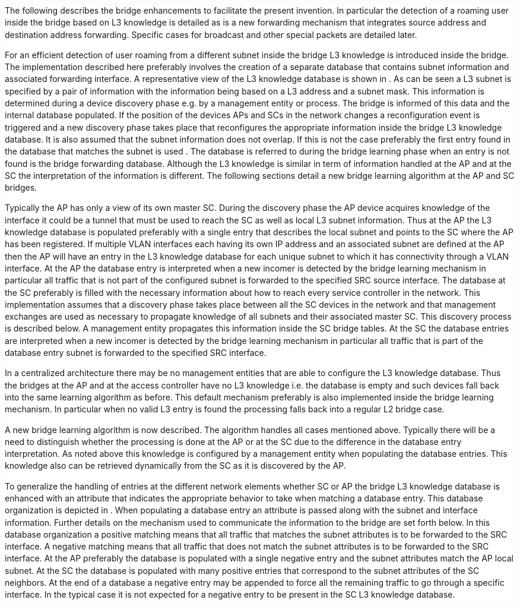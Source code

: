 The following describes the bridge enhancements to facilitate the present invention. In particular the detection of a roaming user inside the bridge based on L3 knowledge is detailed as is a new forwarding mechanism that integrates source address and destination address forwarding. Specific cases for broadcast and other special packets are detailed later.

For an efficient detection of user roaming from a different subnet inside the bridge L3 knowledge is introduced inside the bridge. The implementation described here preferably involves the creation of a separate database that contains subnet information and associated forwarding interface. A representative view of the L3 knowledge database is shown in . As can be seen a L3 subnet is specified by a pair of information with the information being based on a L3 address and a subnet mask. This information is determined during a device discovery phase e.g. by a management entity or process. The bridge is informed of this data and the internal database populated. If the position of the devices APs and SCs in the network changes a reconfiguration event is triggered and a new discovery phase takes place that reconfigures the appropriate information inside the bridge L3 knowledge database. It is also assumed that the subnet information does not overlap. If this is not the case preferably the first entry found in the database that matches the subnet is used . The database is referred to during the bridge learning phase when an entry is not found is the bridge forwarding database. Although the L3 knowledge is similar in term of information handled at the AP and at the SC the interpretation of the information is different. The following sections detail a new bridge learning algorithm at the AP and SC bridges.

Typically the AP has only a view of its own master SC. During the discovery phase the AP device acquires knowledge of the interface it could be a tunnel that must be used to reach the SC as well as local L3 subnet information. Thus at the AP the L3 knowledge database is populated preferably with a single entry that describes the local subnet and points to the SC where the AP has been registered. If multiple VLAN interfaces each having its own IP address and an associated subnet are defined at the AP then the AP will have an entry in the L3 knowledge database for each unique subnet to which it has connectivity through a VLAN interface. At the AP the database entry is interpreted when a new incomer is detected by the bridge learning mechanism in particular all traffic that is not part of the configured subnet is forwarded to the specified SRC source interface. The database at the SC preferably is filled with the necessary information about how to reach every service controller in the network. This implementation assumes that a discovery phase takes place between all the SC devices in the network and that management exchanges are used as necessary to propagate knowledge of all subnets and their associated master SC. This discovery process is described below. A management entity propagates this information inside the SC bridge tables. At the SC the database entries are interpreted when a new incomer is detected by the bridge learning mechanism in particular all traffic that is part of the database entry subnet is forwarded to the specified SRC interface.

In a centralized architecture there may be no management entities that are able to configure the L3 knowledge database. Thus the bridges at the AP and at the access controller have no L3 knowledge i.e. the database is empty and such devices fall back into the same learning algorithm as before. This default mechanism preferably is also implemented inside the bridge learning mechanism. In particular when no valid L3 entry is found the processing falls back into a regular L2 bridge case.

A new bridge learning algorithm is now described. The algorithm handles all cases mentioned above. Typically there will be a need to distinguish whether the processing is done at the AP or at the SC due to the difference in the database entry interpretation. As noted above this knowledge is configured by a management entity when populating the database entries. This knowledge also can be retrieved dynamically from the SC as it is discovered by the AP.

To generalize the handling of entries at the different network elements whether SC or AP the bridge L3 knowledge database is enhanced with an attribute that indicates the appropriate behavior to take when matching a database entry. This database organization is depicted in . When populating a database entry an attribute is passed along with the subnet and interface information. Further details on the mechanism used to communicate the information to the bridge are set forth below. In this database organization a positive matching means that all traffic that matches the subnet attributes is to be forwarded to the SRC interface. A negative matching means that all traffic that does not match the subnet attributes is to be forwarded to the SRC interface. At the AP preferably the database is populated with a single negative entry and the subnet attributes match the AP local subnet. At the SC the database is populated with many positive entries that correspond to the subnet attributes of the SC neighbors. At the end of a database a negative entry may be appended to force all the remaining traffic to go through a specific interface. In the typical case it is not expected for a negative entry to be present in the SC L3 knowledge database.
